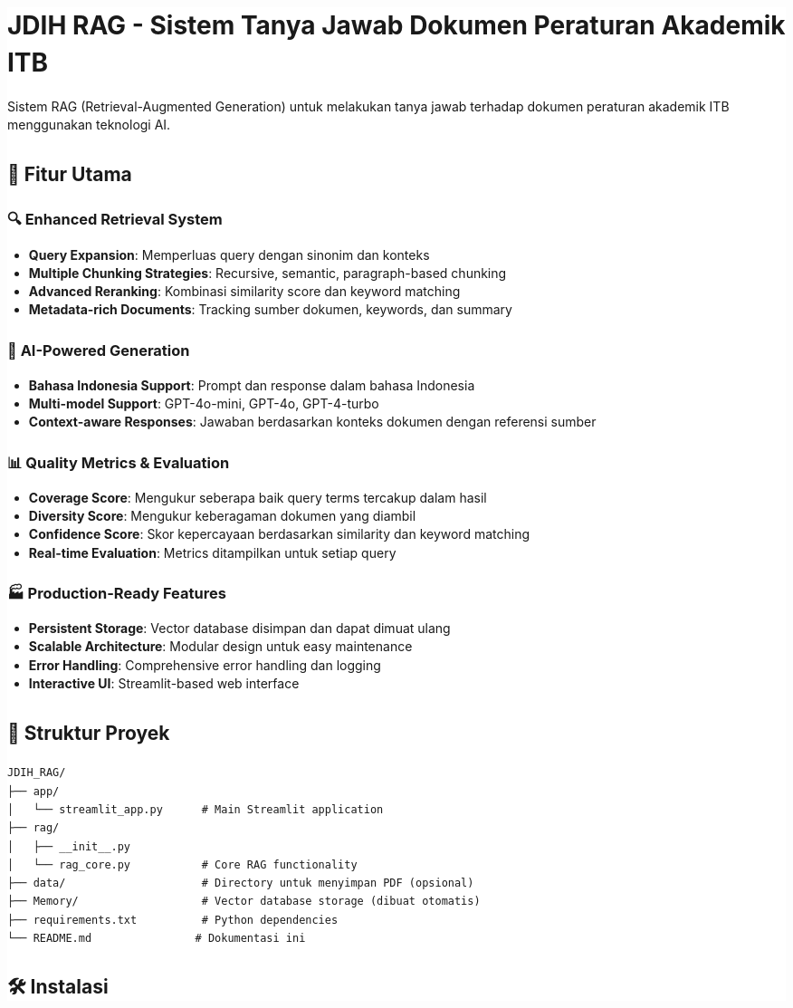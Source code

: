 # JDIH RAG - Sistem Tanya Jawab Dokumen Peraturan Akademik ITB

Sistem RAG (Retrieval-Augmented Generation) untuk melakukan tanya jawab terhadap dokumen peraturan akademik ITB menggunakan teknologi AI.

## 🚀 Fitur Utama

### 🔍 **Enhanced Retrieval System**
- **Query Expansion**: Memperluas query dengan sinonim dan konteks
- **Multiple Chunking Strategies**: Recursive, semantic, paragraph-based chunking
- **Advanced Reranking**: Kombinasi similarity score dan keyword matching
- **Metadata-rich Documents**: Tracking sumber dokumen, keywords, dan summary

### 🤖 **AI-Powered Generation**
- **Bahasa Indonesia Support**: Prompt dan response dalam bahasa Indonesia
- **Multi-model Support**: GPT-4o-mini, GPT-4o, GPT-4-turbo
- **Context-aware Responses**: Jawaban berdasarkan konteks dokumen dengan referensi sumber

### 📊 **Quality Metrics & Evaluation**
- **Coverage Score**: Mengukur seberapa baik query terms tercakup dalam hasil
- **Diversity Score**: Mengukur keberagaman dokumen yang diambil
- **Confidence Score**: Skor kepercayaan berdasarkan similarity dan keyword matching
- **Real-time Evaluation**: Metrics ditampilkan untuk setiap query

### 🏭 **Production-Ready Features**
- **Persistent Storage**: Vector database disimpan dan dapat dimuat ulang
- **Scalable Architecture**: Modular design untuk easy maintenance
- **Error Handling**: Comprehensive error handling dan logging
- **Interactive UI**: Streamlit-based web interface

## 📁 Struktur Proyek

```
JDIH_RAG/
├── app/
│   └── streamlit_app.py      # Main Streamlit application
├── rag/
│   ├── __init__.py
│   └── rag_core.py           # Core RAG functionality
├── data/                     # Directory untuk menyimpan PDF (opsional)
├── Memory/                   # Vector database storage (dibuat otomatis)
├── requirements.txt          # Python dependencies
└── README.md                # Dokumentasi ini
```

## 🛠️ Instalasi

